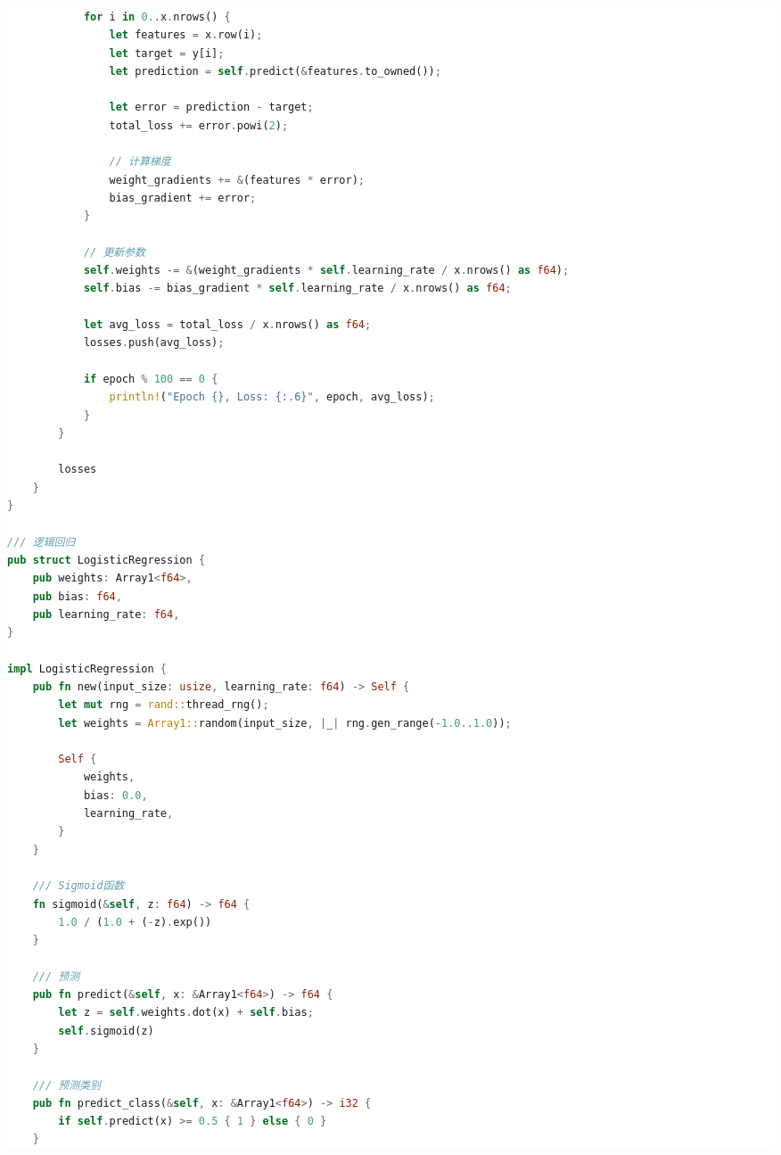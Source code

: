 ```rust
            for i in 0..x.nrows() {
                let features = x.row(i);
                let target = y[i];
                let prediction = self.predict(&features.to_owned());
                
                let error = prediction - target;
                total_loss += error.powi(2);
                
                // 计算梯度
                weight_gradients += &(features * error);
                bias_gradient += error;
            }
            
            // 更新参数
            self.weights -= &(weight_gradients * self.learning_rate / x.nrows() as f64);
            self.bias -= bias_gradient * self.learning_rate / x.nrows() as f64;
            
            let avg_loss = total_loss / x.nrows() as f64;
            losses.push(avg_loss);
            
            if epoch % 100 == 0 {
                println!("Epoch {}, Loss: {:.6}", epoch, avg_loss);
            }
        }
        
        losses
    }
}

/// 逻辑回归
pub struct LogisticRegression {
    pub weights: Array1<f64>,
    pub bias: f64,
    pub learning_rate: f64,
}

impl LogisticRegression {
    pub fn new(input_size: usize, learning_rate: f64) -> Self {
        let mut rng = rand::thread_rng();
        let weights = Array1::random(input_size, |_| rng.gen_range(-1.0..1.0));
        
        Self {
            weights,
            bias: 0.0,
            learning_rate,
        }
    }

    /// Sigmoid函数
    fn sigmoid(&self, z: f64) -> f64 {
        1.0 / (1.0 + (-z).exp())
    }

    /// 预测
    pub fn predict(&self, x: &Array1<f64>) -> f64 {
        let z = self.weights.dot(x) + self.bias;
        self.sigmoid(z)
    }

    /// 预测类别
    pub fn predict_class(&self, x: &Array1<f64>) -> i32 {
        if self.predict(x) >= 0.5 { 1 } else { 0 }
    }
```